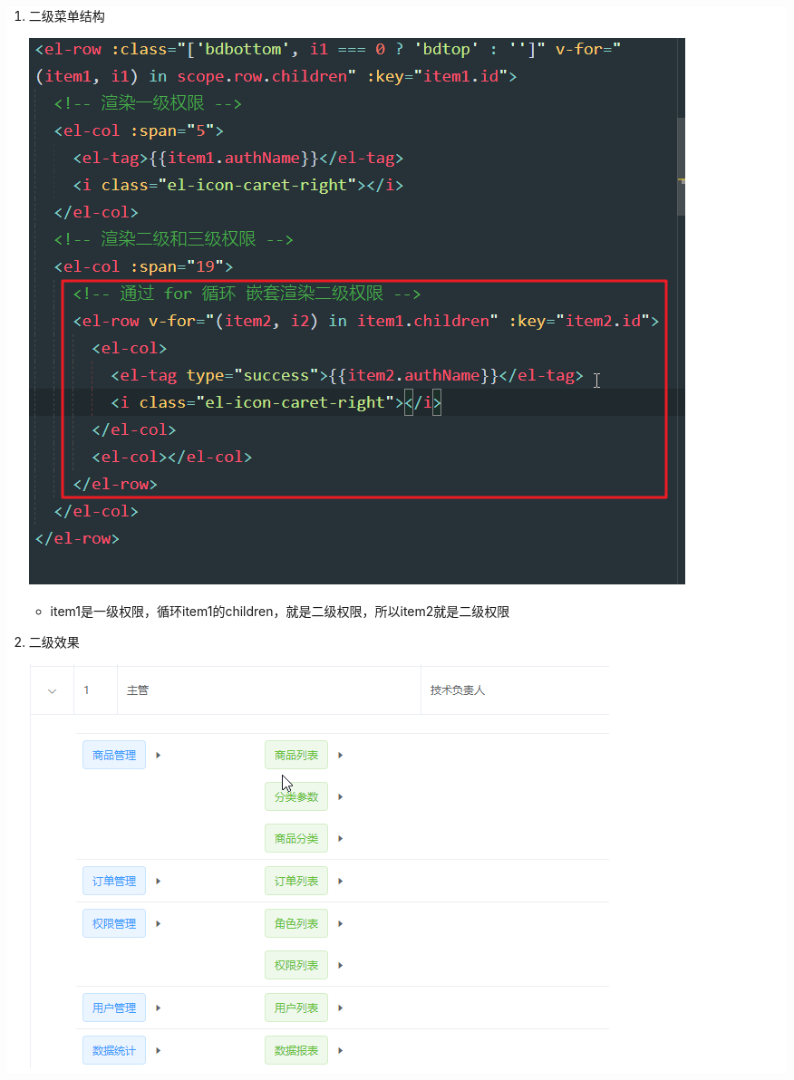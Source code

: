 1. 二级菜单结构

   ![](img/渲染二级.png)

   - item1是一级权限，循环item1的children，就是二级权限，所以item2就是二级权限

2. 二级效果

   ![](img/二级效果.png)
